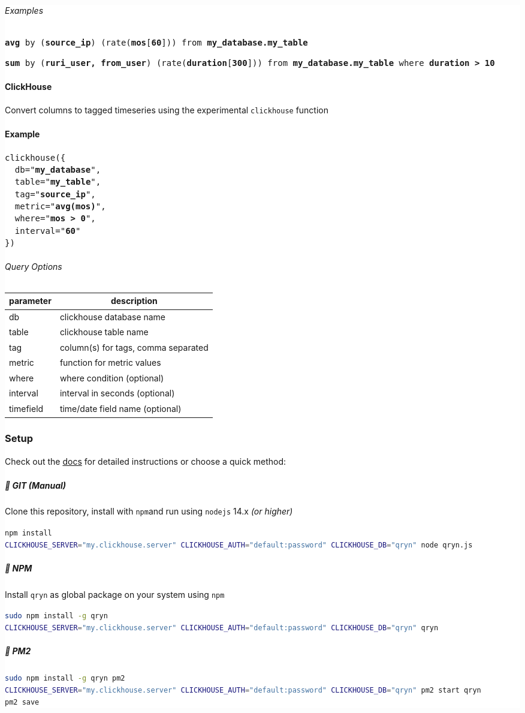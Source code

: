 ###### Examples
<pre>
<b>avg</b> by (<b>source_ip</b>) (rate(<b>mos</b>[<b>60</b>])) from <b>my_database.my_table</b>
</pre>
<pre>
<b>sum</b> by (<b>ruri_user, from_user</b>) (rate(<b>duration</b>[<b>300</b>])) from <b>my_database.my_table</b> where <b>duration > 10</b>
</pre>

#### ClickHouse
Convert columns to tagged timeseries using the experimental `clickhouse` function
#### Example
<pre>
clickhouse({ 
  db="<b>my_database</b>", 
  table="<b>my_table</b>", 
  tag="<b>source_ip</b>", 
  metric="<b>avg(mos)</b>", 
  where="<b>mos > 0</b>", 
  interval="<b>60</b>" 
})
</pre>

###### Query Options
| parameter  | description  |
|---|---|
|db       | clickhouse database name  |
|table    | clickhouse table name |
|tag      | column(s) for tags, comma separated | 
|metric   | function for metric values |
|where    | where condition (optional) |
|interval | interval in seconds (optional) |
|timefield| time/date field name (optional) |



### Setup

Check out the [docs](https://qryn.metrico.in) for detailed instructions or choose a quick method:

##### :busstop: GIT (Manual)
Clone this repository, install with `npm`and run using `nodejs` 14.x *(or higher)*
```bash
npm install
CLICKHOUSE_SERVER="my.clickhouse.server" CLICKHOUSE_AUTH="default:password" CLICKHOUSE_DB="qryn" node qryn.js
```
##### :busstop: NPM
Install `qryn` as global package on your system using `npm`
```bash
sudo npm install -g qryn
CLICKHOUSE_SERVER="my.clickhouse.server" CLICKHOUSE_AUTH="default:password" CLICKHOUSE_DB="qryn" qryn
```
##### :busstop: PM2
```bash
sudo npm install -g qryn pm2
CLICKHOUSE_SERVER="my.clickhouse.server" CLICKHOUSE_AUTH="default:password" CLICKHOUSE_DB="qryn" pm2 start qryn
pm2 save
```

[^1]: qryn is not affiliated or endorsed by Grafana Labs or ClickHouse Inc. All rights belong to their respective owners.
[^2]: qryn is a 100% clear-room api implementation and does not fork, use or derivate from Grafana Loki code or concepts.
[^3]: Grafana®, Loki™ and Tempo® are a Trademark of Raintank, Grafana Labs. ClickHouse® is a trademark of ClickHouse Inc. Prometheus is a trademark of The Linux Foundation.